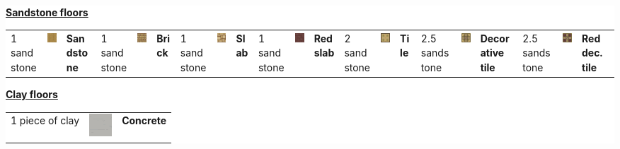 <u><b>Sandstone floors</b></u>

<table>
<tbody>
<tr>
<td>1 sandstone</td><td><img src="assets/images/floor_sandstone.png"></td><td>
<b>Sandstone</b></td>
<td>1 sandstone</td><td><img src="assets/images/floor_sandstone_brick.png"></td><td>
<b>Brick</b></td>
<td>1 sandstone</td><td><img src="assets/images/floor_sandstone_slab.png"></td><td>
<b>Slab</b></td>
<td>1 sandstone</td><td><img src="assets/images/floor_sandstone_slab_red.png"></td><td>
<b>Red slab</b></td>
<td>2 sandstone</td><td><img src="assets/images/floor_sandstone_tile.png"></td><td>
<b>Tile</b></td>
<td>2.5 sandstone</td><td><img src="assets/images/floor_sandstone_tile_decorative.png"></td><td>
<b>Decorative tile</b></td>
<td>2.5 sandstone</td><td><img src="assets/images/floor_sandstone_tile_decorative_red.png"></td><td>
<b>Red dec. tile</b></td>
</tr>
</tbody>
</table>

<u><b>Clay floors</b></u>

<table>
<tbody>
<tr>
<td>1 piece of clay</td><td><img src="assets/images/floor_concrete.png"></td><td>
<b>Concrete</b></td>
</tr>
</tbody>
</table>

